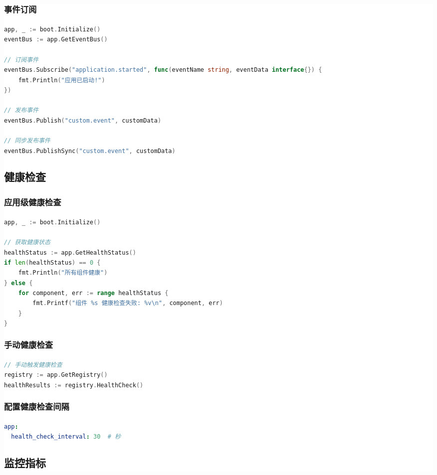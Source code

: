 ### 事件订阅

```go
app, _ := boot.Initialize()
eventBus := app.GetEventBus()

// 订阅事件
eventBus.Subscribe("application.started", func(eventName string, eventData interface{}) {
    fmt.Println("应用已启动!")
})

// 发布事件
eventBus.Publish("custom.event", customData)

// 同步发布事件
eventBus.PublishSync("custom.event", customData)
```

## 健康检查

### 应用级健康检查

```go
app, _ := boot.Initialize()

// 获取健康状态
healthStatus := app.GetHealthStatus()
if len(healthStatus) == 0 {
    fmt.Println("所有组件健康")
} else {
    for component, err := range healthStatus {
        fmt.Printf("组件 %s 健康检查失败: %v\n", component, err)
    }
}
```

### 手动健康检查

```go
// 手动触发健康检查
registry := app.GetRegistry()
healthResults := registry.HealthCheck()
```

### 配置健康检查间隔

```yaml
app:
  health_check_interval: 30  # 秒
```

## 监控指标
